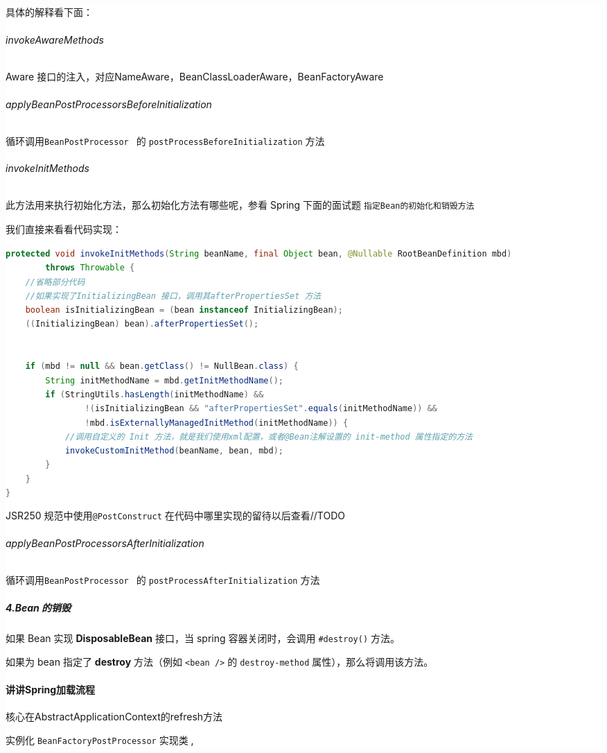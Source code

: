 具体的解释看下面：



###### invokeAwareMethods

Aware 接口的注入，对应NameAware，BeanClassLoaderAware，BeanFactoryAware

###### applyBeanPostProcessorsBeforeInitialization

循环调用`BeanPostProcessor `  的  `postProcessBeforeInitialization` 方法

###### invokeInitMethods

此方法用来执行初始化方法，那么初始化方法有哪些呢，参看 Spring 下面的面试题 `指定Bean的初始化和销毁方法`

我们直接来看看代码实现：

```java
protected void invokeInitMethods(String beanName, final Object bean, @Nullable RootBeanDefinition mbd)
		throws Throwable {
	//省略部分代码
    //如果实现了InitializingBean 接口，调用其afterPropertiesSet 方法
	boolean isInitializingBean = (bean instanceof InitializingBean);
	((InitializingBean) bean).afterPropertiesSet();


	if (mbd != null && bean.getClass() != NullBean.class) {
		String initMethodName = mbd.getInitMethodName();
		if (StringUtils.hasLength(initMethodName) &&
				!(isInitializingBean && "afterPropertiesSet".equals(initMethodName)) &&
				!mbd.isExternallyManagedInitMethod(initMethodName)) {
            //调用自定义的 Init 方法，就是我们使用xml配置，或者@Bean注解设置的 init-method 属性指定的方法
			invokeCustomInitMethod(beanName, bean, mbd);
		}
	}
}
```

JSR250 规范中使用`@PostConstruct` 在代码中哪里实现的留待以后查看//TODO

###### applyBeanPostProcessorsAfterInitialization

循环调用`BeanPostProcessor `  的  `postProcessAfterInitialization` 方法

##### 4.Bean 的销毁

如果 Bean 实现 **DisposableBean** 接口，当 spring 容器关闭时，会调用 `#destroy()` 方法。

如果为 bean 指定了 **destroy** 方法（例如 `<bean />` 的 `destroy-method` 属性），那么将调用该方法。



#### 讲讲Spring加载流程

核心在AbstractApplicationContext的refresh方法

实例化 `BeanFactoryPostProcessor` 实现类 ,
